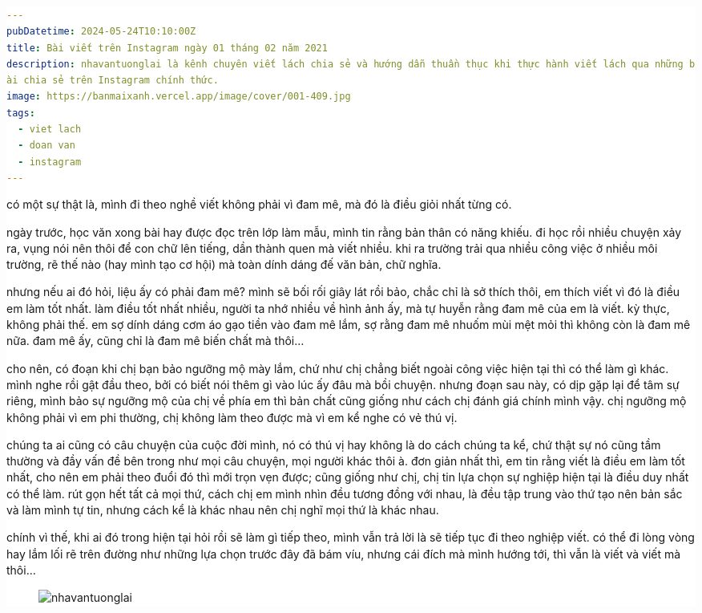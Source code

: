 ```yaml
---
pubDatetime: 2024-05-24T10:10:00Z
title: Bài viết trên Instagram ngày 01 tháng 02 năm 2021
description: nhavantuonglai là kênh chuyên viết lách chia sẻ và hướng dẫn thuần thục khi thực hành viết lách qua những bài chia sẻ trên Instagram chính thức.
image: https://banmaixanh.vercel.app/image/cover/001-409.jpg
tags:
  - viet lach
  - doan van
  - instagram
---
```


có một sự thật là, mình đi theo nghề viết không phải vì đam mê, mà đó là điều giỏi nhất từng có.

ngày trước, học văn xong bài hay được đọc trên lớp làm mẫu, mình tin rằng bản thân có năng khiếu. đi học rồi nhiều chuyện xảy ra, vụng nói nên thôi để con chữ lên tiếng, dần thành quen mà viết nhiều. khi ra trường trải qua nhiều công việc ở nhiều môi trường, rẽ thế nào (hay mình tạo cơ hội) mà toàn dính dáng đế văn bản, chữ nghĩa.

nhưng nếu ai đó hỏi, liệu ấy có phải đam mê? mình sẽ bối rối giây lát rồi bảo, chắc chỉ là sở thích thôi, em thích viết vì đó là điều em làm tốt nhất. làm điều tốt nhất nhiều, người ta nhớ nhiều về hình ảnh ấy, mà tự huyễn rằng đam mê của em là viết. kỳ thực, không phải thế. em sợ dính dáng cơm áo gạo tiền vào đam mê lắm, sợ rằng đam mê nhuốm mùi mệt mỏi thì không còn là đam mê nữa. đam mê ấy, cũng chỉ là đam mê biến chất mà thôi…

cho nên, có đoạn khi chị bạn bảo ngưỡng mộ mày lắm, chứ như chị chẳng biết ngoài công việc hiện tại thì có thể làm gì khác. mình nghe rồi gật đầu theo, bởi có biết nói thêm gì vào lúc ấy đâu mà bồi chuyện. nhưng đoạn sau này, có dịp gặp lại để tâm sự riêng, mình bảo sự ngưỡng mộ của chị về phía em thì bản chất cũng giống như cách chị đánh giá chính mình vậy. chị ngưỡng mộ không phải vì em phi thường, chị không làm theo được mà vì em kể nghe có vẻ thú vị.

chúng ta ai cũng có câu chuyện của cuộc đời mình, nó có thú vị hay không là do cách chúng ta kể, chứ thật sự nó cũng tầm thường và đầy vấn đề bên trong như mọi câu chuyện, mọi người khác thôi à. đơn giản nhất thì, em tin rằng viết là điều em làm tốt nhất, cho nên em phải theo đuổi đó thì mới trọn vẹn được; cũng giống như chị, chị tin lựa chọn sự nghiệp hiện tại là điều duy nhất có thể làm. rút gọn hết tất cả mọi thứ, cách chị em mình nhìn đều tương đồng với nhau, là đều tập trung vào thứ tạo nên bản sắc và làm mình tự tin, nhưng cách kể là khác nhau nên chị nghĩ mọi thứ là khác nhau.

chính vì thế, khi ai đó trong hiện tại hỏi rồi sẽ làm gì tiếp theo, mình vẫn trả lời là sẽ tiếp tục đi theo nghiệp viết. có thể đi lòng vòng hay lắm lối rẽ trên đường như những lựa chọn trước đây đã bám víu, nhưng cái đích mà mình hướng tới, thì vẫn là viết và viết mà thôi…

<figure><img src="https://banmaixanh.vercel.app/image/cover/001-335.jpg" alt="nhavantuonglai" title="nhavantuonglai" height=100% width=100%><figcaption><p></p></figcaption></figure>